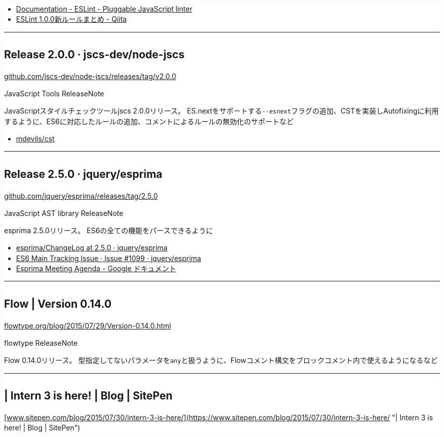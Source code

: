 - [Documentation - ESLint - Pluggable JavaScript linter](http://eslint.org/docs/user-guide/migrating-to-1.0.0 "Documentation - ESLint - Pluggable JavaScript linter")
- [ESLint 1.0.0新ルールまとめ - Qiita](http://qiita.com/armorik83/items/228b97bee25aa33c9850 "ESLint 1.0.0新ルールまとめ - Qiita")

----

## Release 2.0.0 · jscs-dev/node-jscs
[github.com/jscs-dev/node-jscs/releases/tag/v2.0.0](https://github.com/jscs-dev/node-jscs/releases/tag/v2.0.0 "Release 2.0.0 · jscs-dev/node-jscs")

<p class="jser-tags jser-tag-icon"><span class="jser-tag">JavaScript</span> <span class="jser-tag">Tools</span> <span class="jser-tag">ReleaseNote</span></p>

JavaScriptスタイルチェックツールjscs 2.0.0リリース。
ES.nextをサポートする`--esnext`フラグの追加、CSTを実装しAutofixingに利用するように、ES6に対応したルールの追加、コメントによるルールの無効化のサポートなど

- [mdevils/cst](https://github.com/mdevils/cst "mdevils/cst")

----


## Release 2.5.0 · jquery/esprima
[github.com/jquery/esprima/releases/tag/2.5.0](https://github.com/jquery/esprima/releases/tag/2.5.0 "Release 2.5.0 · jquery/esprima")

<p class="jser-tags jser-tag-icon"><span class="jser-tag">JavaScript</span> <span class="jser-tag">AST</span> <span class="jser-tag">library</span> <span class="jser-tag">ReleaseNote</span></p>

esprima 2.5.0リリース。
ES6の全ての機能をパースできるように

- [esprima/ChangeLog at 2.5.0 · jquery/esprima](https://github.com/jquery/esprima/blob/2.5.0/ChangeLog "esprima/ChangeLog at 2.5.0 · jquery/esprima")
- [ES6 Main Tracking Issue · Issue #1099 · jquery/esprima](https://github.com/jquery/esprima/issues/1099 "ES6 Main Tracking Issue · Issue #1099 · jquery/esprima")
- [Esprima Meeting Agenda - Google ドキュメント](https://docs.google.com/document/d/1l02VT94tdphwUUZfPJorRYOY0Q_v41R_TyYhKayiP9M/edit "Esprima Meeting Agenda - Google ドキュメント")

----

## Flow | Version 0.14.0
[flowtype.org/blog/2015/07/29/Version-0.14.0.html](http://flowtype.org/blog/2015/07/29/Version-0.14.0.html "Flow | Version 0.14.0")

<p class="jser-tags jser-tag-icon"><span class="jser-tag">flowtype</span> <span class="jser-tag">ReleaseNote</span></p>

Flow 0.14.0リリース。
型指定してないパラメータを`any`と扱うように、Flowコメント構文をブロックコメント内で使えるようになるなど

----

## | Intern 3 is here! | Blog | SitePen
[www.sitepen.com/blog/2015/07/30/intern-3-is-here/](https://www.sitepen.com/blog/2015/07/30/intern-3-is-here/ "| Intern 3 is here! | Blog | SitePen")
